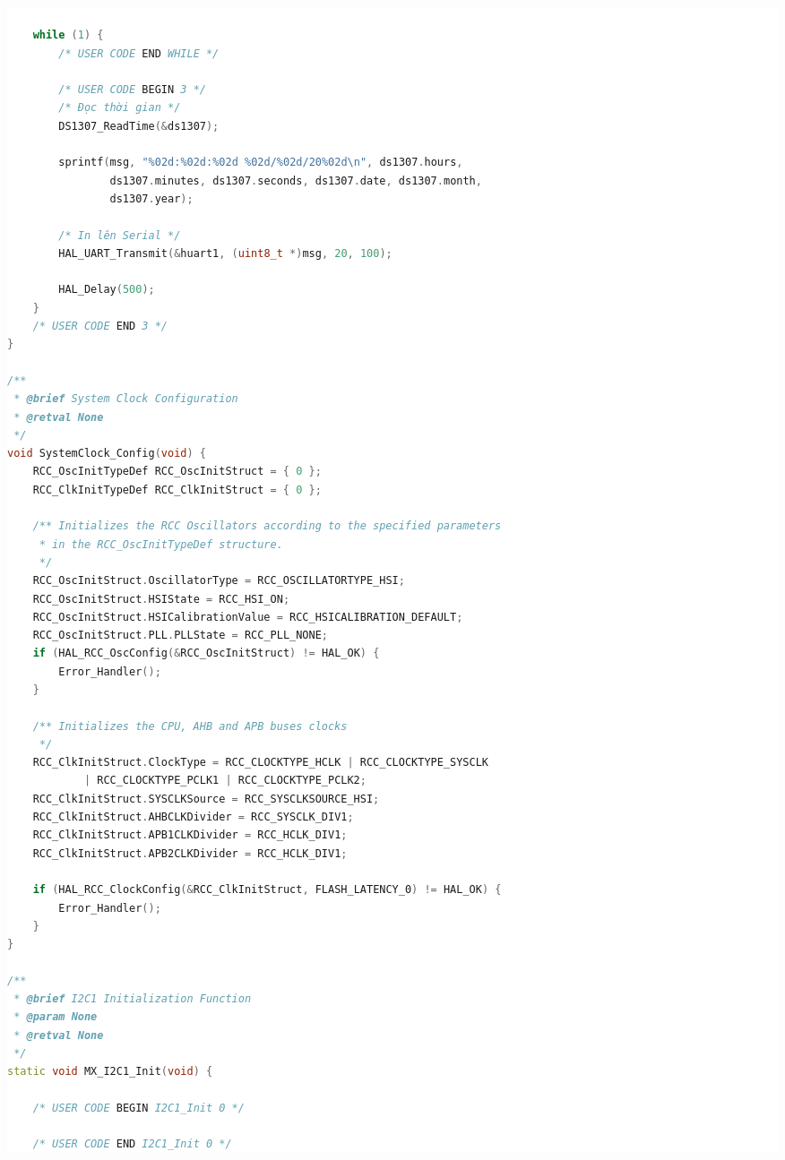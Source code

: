 ```c++

	while (1) {
		/* USER CODE END WHILE */

		/* USER CODE BEGIN 3 */
		/* Đọc thời gian */
		DS1307_ReadTime(&ds1307);

		sprintf(msg, "%02d:%02d:%02d %02d/%02d/20%02d\n", ds1307.hours,
				ds1307.minutes, ds1307.seconds, ds1307.date, ds1307.month,
				ds1307.year);

		/* In lên Serial */
		HAL_UART_Transmit(&huart1, (uint8_t *)msg, 20, 100);

		HAL_Delay(500);
	}
	/* USER CODE END 3 */
}

/**
 * @brief System Clock Configuration
 * @retval None
 */
void SystemClock_Config(void) {
	RCC_OscInitTypeDef RCC_OscInitStruct = { 0 };
	RCC_ClkInitTypeDef RCC_ClkInitStruct = { 0 };

	/** Initializes the RCC Oscillators according to the specified parameters
	 * in the RCC_OscInitTypeDef structure.
	 */
	RCC_OscInitStruct.OscillatorType = RCC_OSCILLATORTYPE_HSI;
	RCC_OscInitStruct.HSIState = RCC_HSI_ON;
	RCC_OscInitStruct.HSICalibrationValue = RCC_HSICALIBRATION_DEFAULT;
	RCC_OscInitStruct.PLL.PLLState = RCC_PLL_NONE;
	if (HAL_RCC_OscConfig(&RCC_OscInitStruct) != HAL_OK) {
		Error_Handler();
	}

	/** Initializes the CPU, AHB and APB buses clocks
	 */
	RCC_ClkInitStruct.ClockType = RCC_CLOCKTYPE_HCLK | RCC_CLOCKTYPE_SYSCLK
			| RCC_CLOCKTYPE_PCLK1 | RCC_CLOCKTYPE_PCLK2;
	RCC_ClkInitStruct.SYSCLKSource = RCC_SYSCLKSOURCE_HSI;
	RCC_ClkInitStruct.AHBCLKDivider = RCC_SYSCLK_DIV1;
	RCC_ClkInitStruct.APB1CLKDivider = RCC_HCLK_DIV1;
	RCC_ClkInitStruct.APB2CLKDivider = RCC_HCLK_DIV1;

	if (HAL_RCC_ClockConfig(&RCC_ClkInitStruct, FLASH_LATENCY_0) != HAL_OK) {
		Error_Handler();
	}
}

/**
 * @brief I2C1 Initialization Function
 * @param None
 * @retval None
 */
static void MX_I2C1_Init(void) {

	/* USER CODE BEGIN I2C1_Init 0 */

	/* USER CODE END I2C1_Init 0 */
```